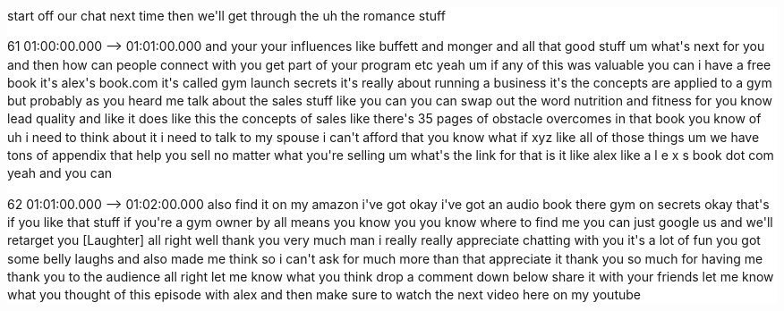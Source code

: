 start off
our chat next time then we'll get
through the uh the romance stuff

61
01:00:00.000 --> 01:01:00.000
and your your influences like buffett
and monger and
all that good stuff um what's next for
you
and then how can people connect with you
get part of your program etc yeah
um if any of this was valuable you can i
have a free book it's
alex's book.com it's called gym launch
secrets
it's really about running a business
it's the concepts are applied to a gym
but probably as you heard me talk about
the sales stuff like you can
you can swap out the word nutrition and
fitness for
you know lead quality and like it does
like this the concepts of sales like
there's 35 pages of obstacle overcomes
in that book
you know of uh i need to think about it
i need to talk to my spouse
i can't afford that you know what if xyz
like all of those things um we have tons
of
appendix that help you sell no matter
what you're selling
um what's the link for that is it like
alex like a
l e x s book dot com yeah and you can

62
01:01:00.000 --> 01:02:00.000
also find it on my amazon i've got
okay i've got an audio book there gym on
secrets okay
that's if you like that stuff if you're
a gym owner by all means
you know you you know where to find me
you can just google us and
we'll retarget you
[Laughter]
all right well thank you very much man i
really really appreciate
chatting with you it's a lot of fun you
got some belly laughs and
also made me think so i can't ask for
much more than that
appreciate it thank you so much for
having me thank you to the audience
all right let me know what you think
drop a comment down below
share it with your friends let me know
what you thought of this episode with
alex
and then make sure to watch the next
video here on my youtube


